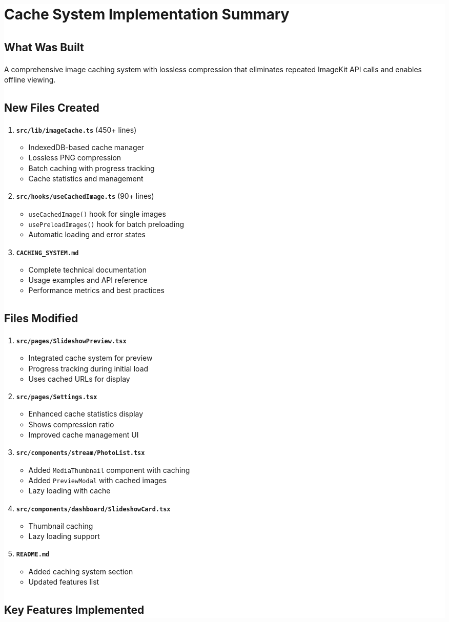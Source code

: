 # Cache System Implementation Summary

## What Was Built

A comprehensive image caching system with lossless compression that eliminates repeated ImageKit API calls and enables offline viewing.

## New Files Created

1. **`src/lib/imageCache.ts`** (450+ lines)
   - IndexedDB-based cache manager
   - Lossless PNG compression
   - Batch caching with progress tracking
   - Cache statistics and management

2. **`src/hooks/useCachedImage.ts`** (90+ lines)
   - `useCachedImage()` hook for single images
   - `usePreloadImages()` hook for batch preloading
   - Automatic loading and error states

3. **`CACHING_SYSTEM.md`** 
   - Complete technical documentation
   - Usage examples and API reference
   - Performance metrics and best practices

## Files Modified

1. **`src/pages/SlideshowPreview.tsx`**
   - Integrated cache system for preview
   - Progress tracking during initial load
   - Uses cached URLs for display

2. **`src/pages/Settings.tsx`**
   - Enhanced cache statistics display
   - Shows compression ratio
   - Improved cache management UI

3. **`src/components/stream/PhotoList.tsx`**
   - Added `MediaThumbnail` component with caching
   - Added `PreviewModal` with cached images
   - Lazy loading with cache

4. **`src/components/dashboard/SlideshowCard.tsx`**
   - Thumbnail caching
   - Lazy loading support

5. **`README.md`**
   - Added caching system section
   - Updated features list

## Key Features Implemented
